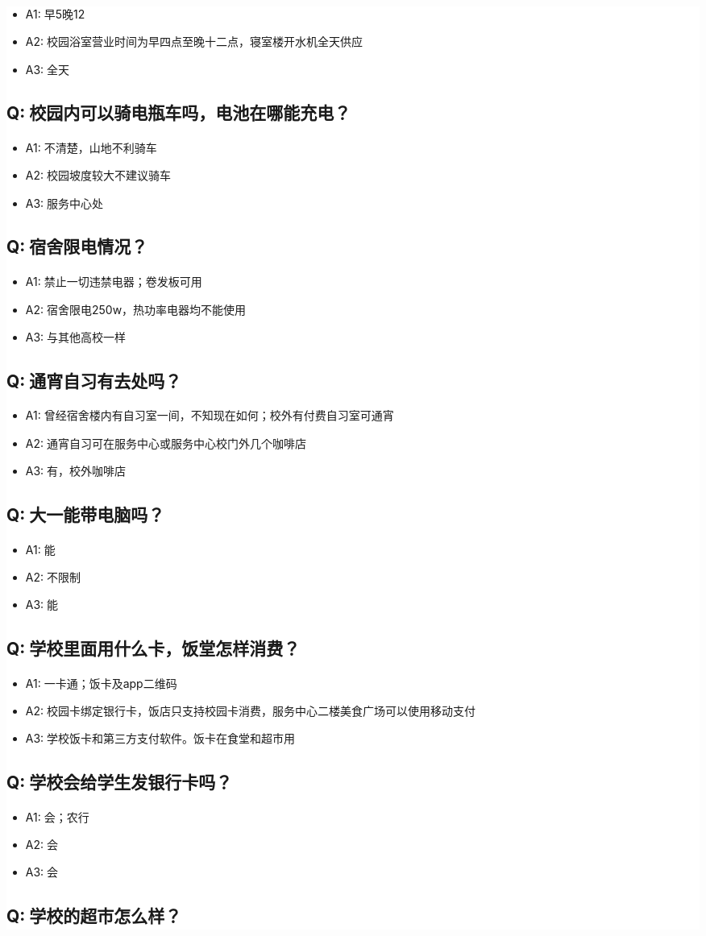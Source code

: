 - A1: 早5晚12

- A2: 校园浴室营业时间为早四点至晚十二点，寝室楼开水机全天供应

- A3: 全天

## Q: 校园内可以骑电瓶车吗，电池在哪能充电？

- A1: 不清楚，山地不利骑车

- A2: 校园坡度较大不建议骑车

- A3: 服务中心处

## Q: 宿舍限电情况？

- A1: 禁止一切违禁电器；卷发板可用

- A2: 宿舍限电250w，热功率电器均不能使用

- A3: 与其他高校一样

## Q: 通宵自习有去处吗？

- A1: 曾经宿舍楼内有自习室一间，不知现在如何；校外有付费自习室可通宵

- A2: 通宵自习可在服务中心或服务中心校门外几个咖啡店

- A3: 有，校外咖啡店

## Q: 大一能带电脑吗？

- A1: 能

- A2: 不限制

- A3: 能

## Q: 学校里面用什么卡，饭堂怎样消费？

- A1: 一卡通；饭卡及app二维码

- A2: 校园卡绑定银行卡，饭店只支持校园卡消费，服务中心二楼美食广场可以使用移动支付

- A3: 学校饭卡和第三方支付软件。饭卡在食堂和超市用

## Q: 学校会给学生发银行卡吗？

- A1: 会；农行

- A2: 会

- A3: 会

## Q: 学校的超市怎么样？
